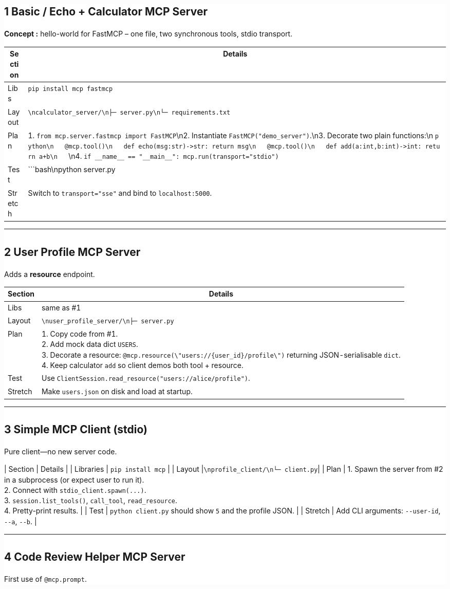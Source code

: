 
## 1  Basic / Echo + Calculator MCP Server
**Concept :** hello-world for FastMCP – one file, two synchronous tools, stdio transport.

| Section | Details |
|---------|---------|
| Libs    | `pip install mcp fastmcp` |
| Layout |```\ncalculator_server/\n├─ server.py\n└─ requirements.txt```|
| Plan | 1. `from mcp.server.fastmcp import FastMCP`\n2. Instantiate `FastMCP("demo_server")`.\n3. Decorate two plain functions:\n   ```python\n   @mcp.tool()\n   def echo(msg:str)->str: return msg\n   @mcp.tool()\n   def add(a:int,b:int)->int: return a+b\n   ```\n4. `if __name__ == "__main__": mcp.run(transport="stdio")` |
| Test |```bash\npython server.py | python - <<'EOF'\nfrom mcp import ClientSession, stdio_client\nwith ClientSession(stdio_client.spawn(\"python server.py\")) as s:\n    print(s.call_tool(\"echo\", msg=\"hi\"))\n    print(s.call_tool(\"add\", a=2, b=3))\nEOF```|
| Stretch | Switch to `transport="sse"` and bind to `localhost:5000`. |

---

## 2  User Profile MCP Server
Adds a **resource** endpoint.

| Section | Details |
|---------|---------|
| Libs | same as #1 |
| Layout |```\nuser_profile_server/\n├─ server.py```|
| Plan | 1. Copy code from #1.<br>2. Add mock data dict `USERS`.<br>3. Decorate a resource: `@mcp.resource(\"users://{user_id}/profile\")` returning JSON-serialisable `dict`.<br>4. Keep calculator `add` so client demos both tool + resource. |
| Test | Use `ClientSession.read_resource("users://alice/profile")`. |
| Stretch | Make `users.json` on disk and load at startup. |

---

## 3  Simple MCP Client (stdio)
Pure client—no new server code.

| Section | Details |
| Libraries | `pip install mcp` |
| Layout |```\nprofile_client/\n└─ client.py```|
| Plan | 1. Spawn the server from #2 in a subprocess (or expect user to run it).<br>2. Connect with `stdio_client.spawn(...)`.<br>3. `session.list_tools()`, `call_tool`, `read_resource`.<br>4. Pretty-print results. |
| Test | `python client.py` should show `5` and the profile JSON. |
| Stretch | Add CLI arguments: `--user-id`, `--a`, `--b`. |

---

## 4  Code Review Helper MCP Server
First use of `@mcp.prompt`.
